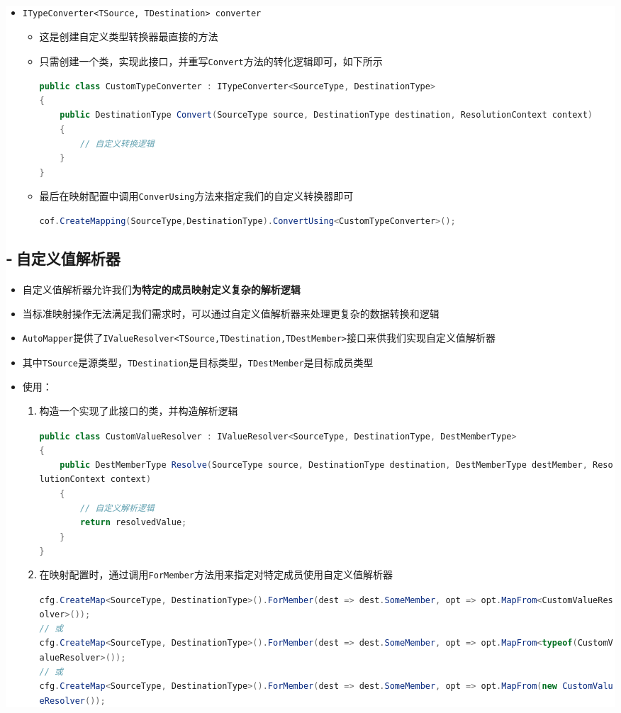   * `ITypeConverter<TSource, TDestination> converter`

    * 这是创建自定义类型转换器最直接的方法

    * 只需创建一个类，实现此接口，并重写`Convert`方法的转化逻辑即可，如下所示

      ```c#
      public class CustomTypeConverter : ITypeConverter<SourceType, DestinationType>
      {
          public DestinationType Convert(SourceType source, DestinationType destination, ResolutionContext context)
          {
              // 自定义转换逻辑
          }
      }
      ```

    * 最后在映射配置中调用`ConverUsing`方法来指定我们的自定义转换器即可

      ```c#
      cof.CreateMapping(SourceType,DestinationType).ConvertUsing<CustomTypeConverter>();
      ```



## - 自定义值解析器

* 自定义值解析器允许我们**为特定的成员映射定义复杂的解析逻辑**

* 当标准映射操作无法满足我们需求时，可以通过自定义值解析器来处理更复杂的数据转换和逻辑

* `AutoMapper`提供了`IValueResolver<TSource,TDestination,TDestMember>`接口来供我们实现自定义值解析器

* 其中`TSource`是源类型，`TDestination`是目标类型，`TDestMember`是目标成员类型

* 使用：

  1. 构造一个实现了此接口的类，并构造解析逻辑

     ```c#
     public class CustomValueResolver : IValueResolver<SourceType, DestinationType, DestMemberType>
     {
         public DestMemberType Resolve(SourceType source, DestinationType destination, DestMemberType destMember, ResolutionContext context)
         {
             // 自定义解析逻辑
             return resolvedValue;
         }
     }
     ```

  2. 在映射配置时，通过调用`ForMember`方法用来指定对特定成员使用自定义值解析器

     ```c#
     cfg.CreateMap<SourceType, DestinationType>().ForMember(dest => dest.SomeMember, opt => opt.MapFrom<CustomValueResolver>());
     // 或
     cfg.CreateMap<SourceType, DestinationType>().ForMember(dest => dest.SomeMember, opt => opt.MapFrom<typeof(CustomValueResolver>());
     // 或
     cfg.CreateMap<SourceType, DestinationType>().ForMember(dest => dest.SomeMember, opt => opt.MapFrom(new CustomValueResolver());
     ```
